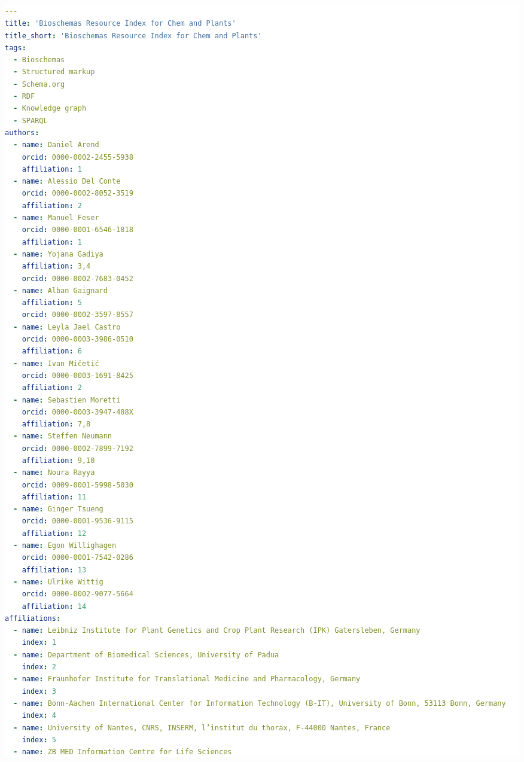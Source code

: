 ```yaml
---
title: 'Bioschemas Resource Index for Chem and Plants'
title_short: 'Bioschemas Resource Index for Chem and Plants'
tags:
  - Bioschemas
  - Structured markup
  - Schema.org
  - RDF
  - Knowledge graph
  - SPARQL
authors:
  - name: Daniel Arend
    orcid: 0000-0002-2455-5938
    affiliation: 1
  - name: Alessio Del Conte  
    orcid: 0000-0002-8052-3519
    affiliation: 2
  - name: Manuel Feser
    orcid: 0000-0001-6546-1818
    affiliation: 1
  - name: Yojana Gadiya
    affiliation: 3,4
    orcid: 0000-0002-7683-0452
  - name: Alban Gaignard
    affiliation: 5
    orcid: 0000-0002-3597-8557
  - name: Leyla Jael Castro
    orcid: 0000-0003-3986-0510
    affiliation: 6
  - name: Ivan Mičetić
    orcid: 0000-0003-1691-8425
    affiliation: 2  
  - name: Sebastien Moretti
    orcid: 0000-0003-3947-488X
    affiliation: 7,8 
  - name: Steffen Neumann
    orcid: 0000-0002-7899-7192
    affiliation: 9,10
  - name: Noura Rayya
    orcid: 0009-0001-5998-5030
    affiliation: 11
  - name: Ginger Tsueng
    orcid: 0000-0001-9536-9115
    affiliation: 12
  - name: Egon Willighagen
    orcid: 0000-0001-7542-0286
    affiliation: 13
  - name: Ulrike Wittig
    orcid: 0000-0002-9077-5664
    affiliation: 14
affiliations:
  - name: Leibniz Institute for Plant Genetics and Crop Plant Research (IPK) Gatersleben, Germany
    index: 1
  - name: Department of Biomedical Sciences, University of Padua
    index: 2
  - name: Fraunhofer Institute for Translational Medicine and Pharmacology, Germany
    index: 3
  - name: Bonn-Aachen International Center for Information Technology (B-IT), University of Bonn, 53113 Bonn, Germany
    index: 4 
  - name: University of Nantes, CNRS, INSERM, l’institut du thorax, F-44000 Nantes, France
    index: 5
  - name: ZB MED Information Centre for Life Sciences
```